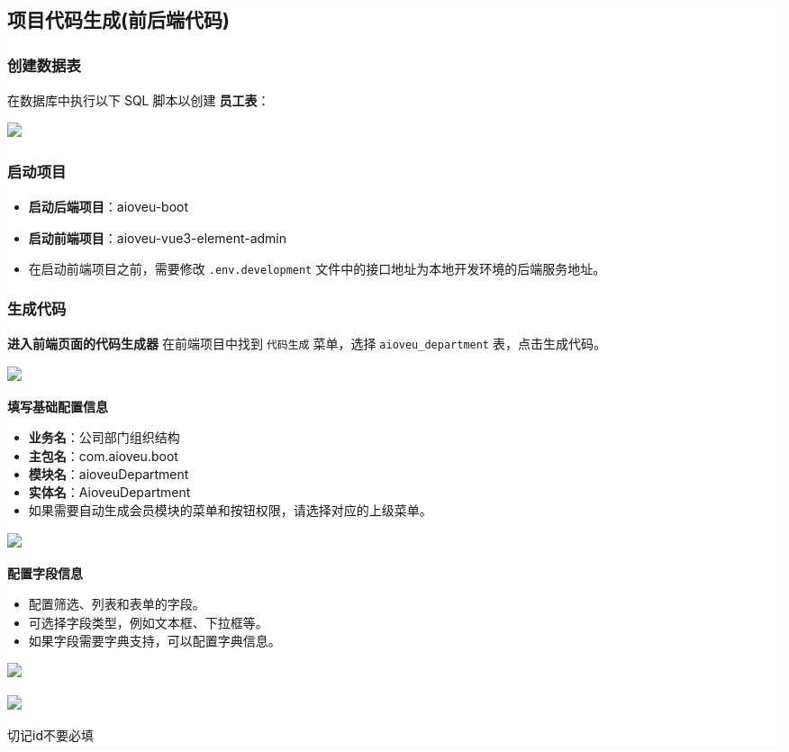 

## 项目代码生成(前后端代码)



### 创建数据表

在数据库中执行以下 SQL 脚本以创建 **员工表**：

![](F:\Coding\Github\aioveu-boot-doc\代码生成\9.png)



### 启动项目

- **启动后端项目**：aioveu-boot

- **启动前端项目**：aioveu-vue3-element-admin
- 在启动前端项目之前，需要修改 `.env.development` 文件中的接口地址为本地开发环境的后端服务地址。

### 生成代码



**进入前端页面的代码生成器** 在前端项目中找到 `代码生成` 菜单，选择 `aioveu_department` 表，点击生成代码。



![](F:\Coding\Github\aioveu-boot-doc\代码生成\10.png)



**填写基础配置信息**

- **业务名**：公司部门组织结构
- **主包名**：com.aioveu.boot
- **模块名**：aioveuDepartment
- **实体名**：AioveuDepartment
- 如果需要自动生成会员模块的菜单和按钮权限，请选择对应的上级菜单。



![](F:\Coding\Github\aioveu-boot-doc\代码生成\11.png)



**配置字段信息**

- 配置筛选、列表和表单的字段。
- 可选择字段类型，例如文本框、下拉框等。
- 如果字段需要字典支持，可以配置字典信息。

![](F:\Coding\Github\aioveu-boot-doc\代码生成\12.png)



![](F:\Coding\Github\aioveu-boot-doc\代码生成\24.png)



切记id不要必填
